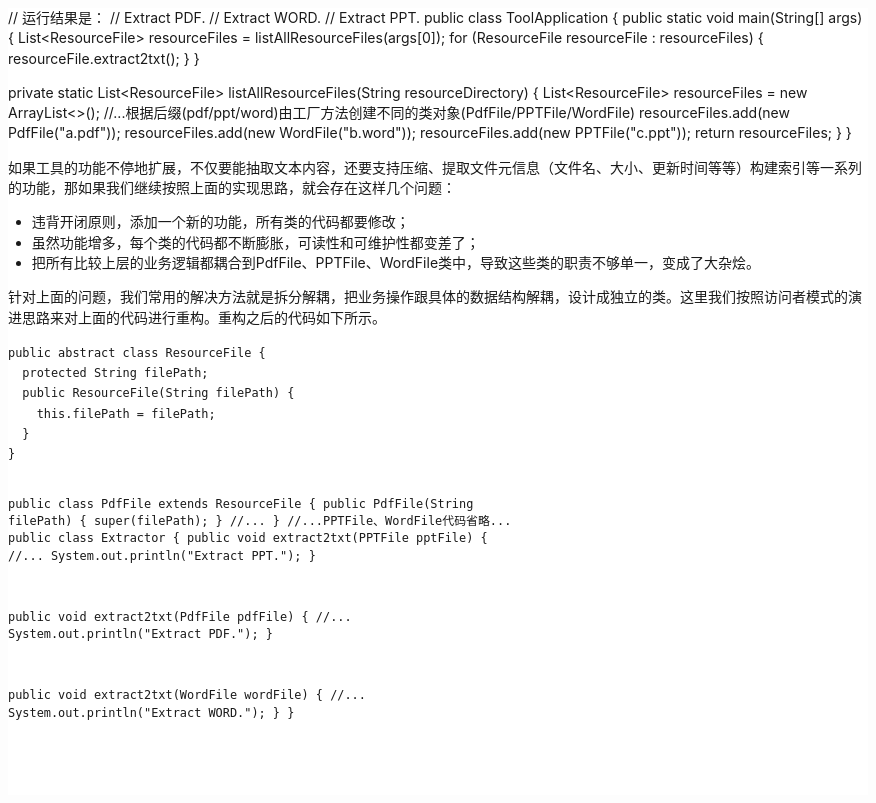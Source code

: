 // 运行结果是：
// Extract PDF.
// Extract WORD.
// Extract PPT.
public class ToolApplication {
  public static void main(String[] args) {
    List&lt;ResourceFile&gt; resourceFiles = listAllResourceFiles(args[0]);
    for (ResourceFile resourceFile : resourceFiles) {
      resourceFile.extract2txt();
    }
  }

  private static List&lt;ResourceFile&gt; listAllResourceFiles(String resourceDirectory) {
    List&lt;ResourceFile&gt; resourceFiles = new ArrayList&lt;&gt;();
    //...根据后缀(pdf/ppt/word)由工厂方法创建不同的类对象(PdfFile/PPTFile/WordFile)
    resourceFiles.add(new PdfFile(&quot;a.pdf&quot;));
    resourceFiles.add(new WordFile(&quot;b.word&quot;));
    resourceFiles.add(new PPTFile(&quot;c.ppt&quot;));
    return resourceFiles;
  }
}
</code></pre><p>如果工具的功能不停地扩展，不仅要能抽取文本内容，还要支持压缩、提取文件元信息（文件名、大小、更新时间等等）构建索引等一系列的功能，那如果我们继续按照上面的实现思路，就会存在这样几个问题：</p><ul>
<li>违背开闭原则，添加一个新的功能，所有类的代码都要修改；</li>
<li>虽然功能增多，每个类的代码都不断膨胀，可读性和可维护性都变差了；</li>
<li>把所有比较上层的业务逻辑都耦合到PdfFile、PPTFile、WordFile类中，导致这些类的职责不够单一，变成了大杂烩。</li>
</ul><p>针对上面的问题，我们常用的解决方法就是拆分解耦，把业务操作跟具体的数据结构解耦，设计成独立的类。这里我们按照访问者模式的演进思路来对上面的代码进行重构。重构之后的代码如下所示。</p><pre><code>public abstract class ResourceFile {
  protected String filePath;
  public ResourceFile(String filePath) {
    this.filePath = filePath;
  }
}

public class PdfFile extends ResourceFile {
  public PdfFile(String filePath) {
    super(filePath);
  }
  //...
}
//...PPTFile、WordFile代码省略...
public class Extractor {
  public void extract2txt(PPTFile pptFile) {
    //...
    System.out.println(&quot;Extract PPT.&quot;);
  }

  public void extract2txt(PdfFile pdfFile) {
    //...
    System.out.println(&quot;Extract PDF.&quot;);
  }

  public void extract2txt(WordFile wordFile) {
    //...
    System.out.println(&quot;Extract WORD.&quot;);
  }
}
